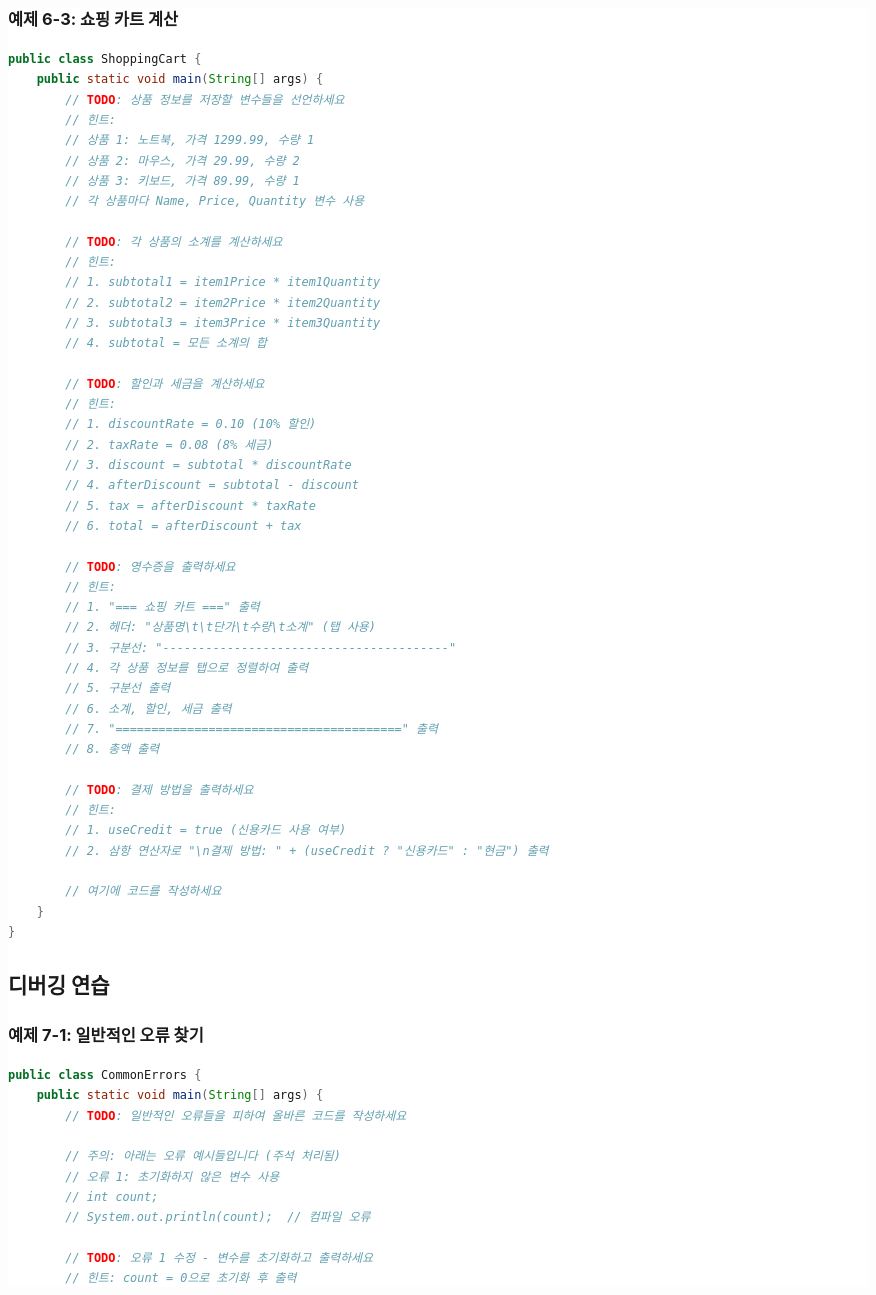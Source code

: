 ### 예제 6-3: 쇼핑 카트 계산
```java
public class ShoppingCart {
    public static void main(String[] args) {
        // TODO: 상품 정보를 저장할 변수들을 선언하세요
        // 힌트:
        // 상품 1: 노트북, 가격 1299.99, 수량 1
        // 상품 2: 마우스, 가격 29.99, 수량 2
        // 상품 3: 키보드, 가격 89.99, 수량 1
        // 각 상품마다 Name, Price, Quantity 변수 사용
        
        // TODO: 각 상품의 소계를 계산하세요
        // 힌트:
        // 1. subtotal1 = item1Price * item1Quantity
        // 2. subtotal2 = item2Price * item2Quantity
        // 3. subtotal3 = item3Price * item3Quantity
        // 4. subtotal = 모든 소계의 합
        
        // TODO: 할인과 세금을 계산하세요
        // 힌트:
        // 1. discountRate = 0.10 (10% 할인)
        // 2. taxRate = 0.08 (8% 세금)
        // 3. discount = subtotal * discountRate
        // 4. afterDiscount = subtotal - discount
        // 5. tax = afterDiscount * taxRate
        // 6. total = afterDiscount + tax
        
        // TODO: 영수증을 출력하세요
        // 힌트:
        // 1. "=== 쇼핑 카트 ===" 출력
        // 2. 헤더: "상품명\t\t단가\t수량\t소계" (탭 사용)
        // 3. 구분선: "----------------------------------------"
        // 4. 각 상품 정보를 탭으로 정렬하여 출력
        // 5. 구분선 출력
        // 6. 소계, 할인, 세금 출력
        // 7. "========================================" 출력
        // 8. 총액 출력
        
        // TODO: 결제 방법을 출력하세요
        // 힌트:
        // 1. useCredit = true (신용카드 사용 여부)
        // 2. 삼항 연산자로 "\n결제 방법: " + (useCredit ? "신용카드" : "현금") 출력
        
        // 여기에 코드를 작성하세요
    }
}
```

## 디버깅 연습

### 예제 7-1: 일반적인 오류 찾기
```java
public class CommonErrors {
    public static void main(String[] args) {
        // TODO: 일반적인 오류들을 피하여 올바른 코드를 작성하세요
        
        // 주의: 아래는 오류 예시들입니다 (주석 처리됨)
        // 오류 1: 초기화하지 않은 변수 사용
        // int count;
        // System.out.println(count);  // 컴파일 오류
        
        // TODO: 오류 1 수정 - 변수를 초기화하고 출력하세요
        // 힌트: count = 0으로 초기화 후 출력
```